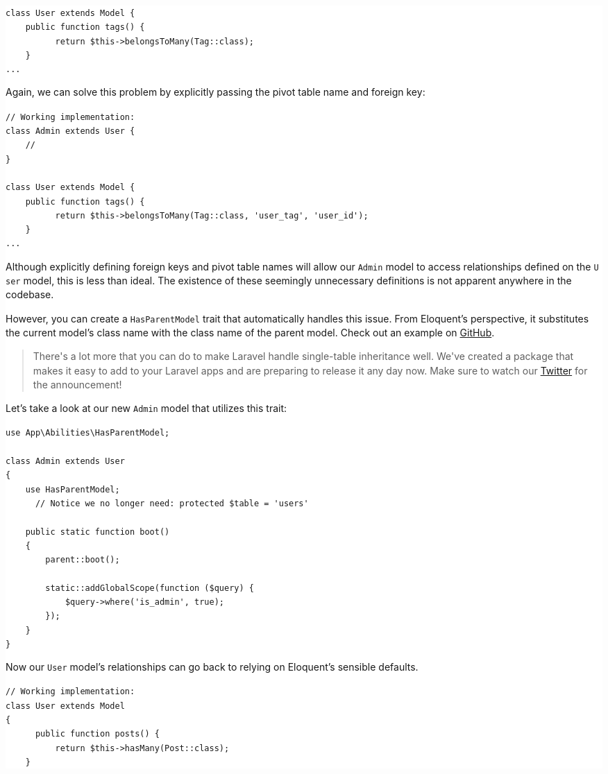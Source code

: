     class User extends Model {
        public function tags() {
              return $this->belongsToMany(Tag::class);
        }
    ...

Again, we can solve this problem by explicitly passing the pivot table name and foreign key:

    // Working implementation:
    class Admin extends User {
        //
    }

    class User extends Model {
        public function tags() {
              return $this->belongsToMany(Tag::class, 'user_tag', 'user_id');
        }
    ...

Although explicitly defining foreign keys and pivot table names will allow our `Admin` model to access relationships defined on the `User` model, this is less than ideal. The existence of these seemingly unnecessary definitions is not apparent anywhere in the codebase.

However, you can create a `HasParentModel` trait that automatically handles this issue. From Eloquent’s perspective, it substitutes the current model’s class name with the class name of the parent model. Check out an example on [GitHub](https://gist.github.com/calebporzio/a63b165b500d491a0c250eb5853e5d94).

> There's a lot more that you can do to make Laravel handle single-table inheritance well. We've created a package that makes it easy to add to your Laravel apps and are preparing to release it any day now. Make sure to watch our [Twitter](http://twitter.com/tightenco/) for the announcement!

Let’s take a look at our new `Admin` model that utilizes this trait:

    use App\Abilities\HasParentModel;

    class Admin extends User
    {
        use HasParentModel;
          // Notice we no longer need: protected $table = 'users'

        public static function boot()
        {
            parent::boot();

            static::addGlobalScope(function ($query) {
                $query->where('is_admin', true);
            });
        }
    }

Now our `User` model’s relationships can go back to relying on Eloquent’s sensible defaults.

    // Working implementation:
    class User extends Model
    {
          public function posts() {
              return $this->hasMany(Post::class);
        }
